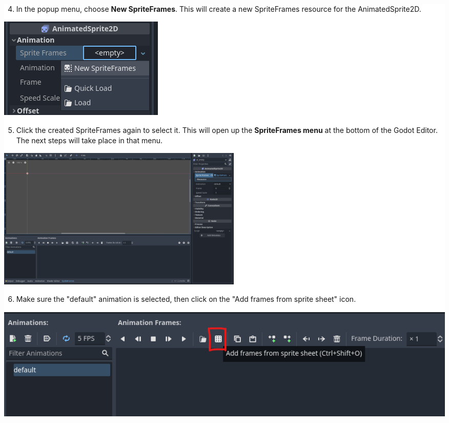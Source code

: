 
4. In the popup menu, choose **New SpriteFrames**. This will create a new SpriteFrames resource for the AnimatedSprite2D.

![Creating the SpriteFrames](images/getting_started_bt_7.png)<br>


5. Click the created SpriteFrames again to select it. This will open up the **SpriteFrames menu** at the bottom of the Godot Editor. The next steps will take place in that menu.

<img src="images/getting_started_bt_8.png" height="256px"><br>


6. Make sure the "default" animation is selected, then click on the "Add frames from sprite sheet" icon.

![Adding frames to the default animation](images/getting_started_bt_9.png)<br>
